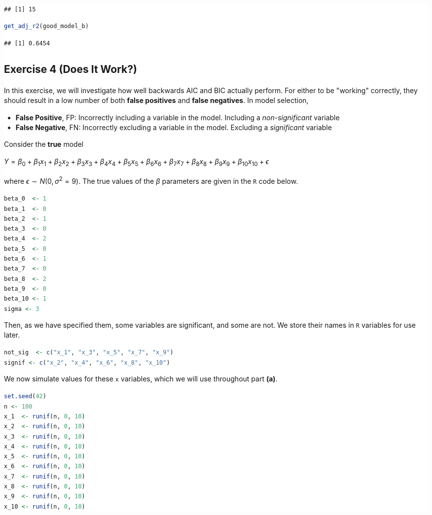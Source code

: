     ## [1] 15

``` r
get_adj_r2(good_model_b)
```

    ## [1] 0.6454

Exercise 4 (Does It Work?)
--------------------------

In this exercise, we will investigate how well backwards AIC and BIC actually perform. For either to be "working" correctly, they should result in a low number of both **false positives** and **false negatives**. In model selection,

-   **False Positive**, FP: Incorrectly including a variable in the model. Including a *non-significant* variable
-   **False Negative**, FN: Incorrectly excluding a variable in the model. Excluding a *significant* variable

Consider the **true** model

*Y* = *β*<sub>0</sub> + *β*<sub>1</sub>*x*<sub>1</sub> + *β*<sub>2</sub>*x*<sub>2</sub> + *β*<sub>3</sub>*x*<sub>3</sub> + *β*<sub>4</sub>*x*<sub>4</sub> + *β*<sub>5</sub>*x*<sub>5</sub> + *β*<sub>6</sub>*x*<sub>6</sub> + *β*<sub>7</sub>*x*<sub>7</sub> + *β*<sub>8</sub>*x*<sub>8</sub> + *β*<sub>9</sub>*x*<sub>9</sub> + *β*<sub>10</sub>*x*<sub>10</sub> + *ϵ*

where *ϵ* ∼ *N*(0, *σ*<sup>2</sup> = 9). The true values of the *β* parameters are given in the `R` code below.

``` r
beta_0  <- 1
beta_1  <- 0
beta_2  <- 1
beta_3  <- 0
beta_4  <- 2
beta_5  <- 0
beta_6  <- 1
beta_7  <- 0
beta_8  <- 2
beta_9  <- 0
beta_10 <- 1
sigma <- 3
```

Then, as we have specified them, some variables are significant, and some are not. We store their names in `R` variables for use later.

``` r
not_sig  <- c("x_1", "x_3", "x_5", "x_7", "x_9")
signif <- c("x_2", "x_4", "x_6", "x_8", "x_10")
```

We now simulate values for these `x` variables, which we will use throughout part **(a)**.

``` r
set.seed(42)
n <- 100
x_1  <- runif(n, 0, 10)
x_2  <- runif(n, 0, 10)
x_3  <- runif(n, 0, 10)
x_4  <- runif(n, 0, 10)
x_5  <- runif(n, 0, 10)
x_6  <- runif(n, 0, 10)
x_7  <- runif(n, 0, 10)
x_8  <- runif(n, 0, 10)
x_9  <- runif(n, 0, 10)
x_10 <- runif(n, 0, 10)
```